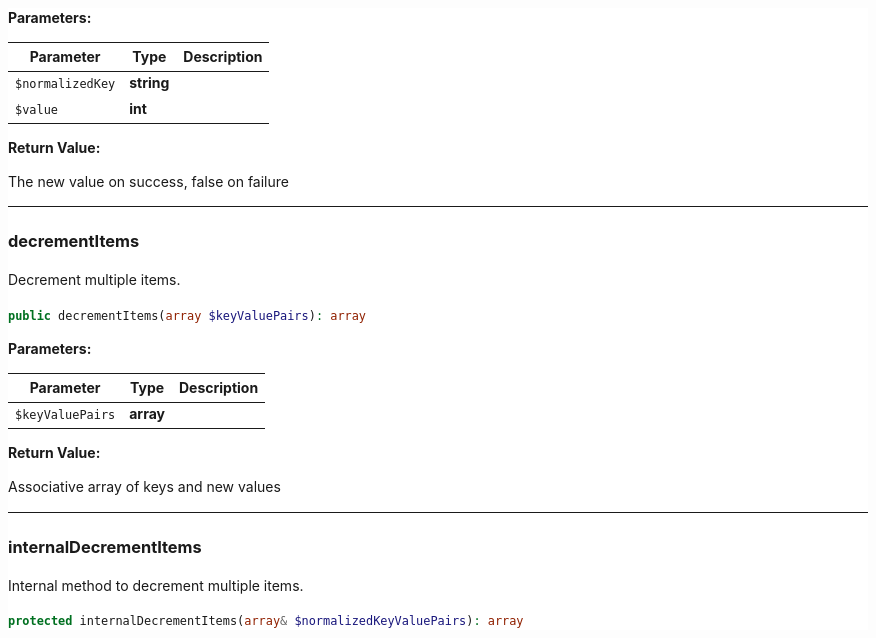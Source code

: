 






**Parameters:**

| Parameter | Type | Description |
|-----------|------|-------------|
| `$normalizedKey` | **string** |  |
| `$value` | **int** |  |


**Return Value:**

The new value on success, false on failure



***

### decrementItems

Decrement multiple items.

```php
public decrementItems(array $keyValuePairs): array
```








**Parameters:**

| Parameter | Type | Description |
|-----------|------|-------------|
| `$keyValuePairs` | **array** |  |


**Return Value:**

Associative array of keys and new values



***

### internalDecrementItems

Internal method to decrement multiple items.

```php
protected internalDecrementItems(array& $normalizedKeyValuePairs): array
```






